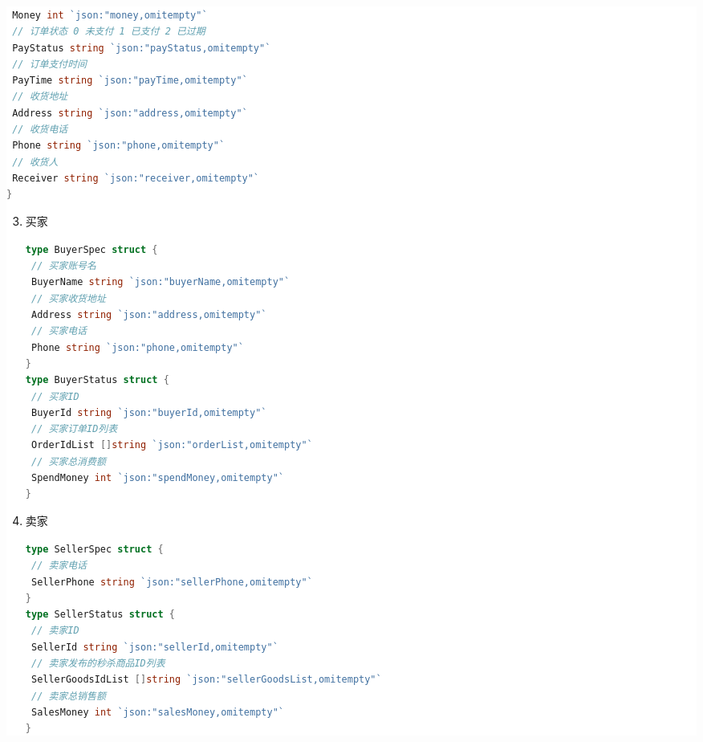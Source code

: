    ```go
   	Money int `json:"money,omitempty"`
   	// 订单状态 0 未支付 1 已支付 2 已过期
   	PayStatus string `json:"payStatus,omitempty"`
   	// 订单支付时间
   	PayTime string `json:"payTime,omitempty"`
   	// 收货地址
   	Address string `json:"address,omitempty"`
   	// 收货电话
   	Phone string `json:"phone,omitempty"`
   	// 收货人
   	Receiver string `json:"receiver,omitempty"`
   }
   ```

3. 买家

   ```go
   type BuyerSpec struct {
   	// 买家账号名
   	BuyerName string `json:"buyerName,omitempty"`
   	// 买家收货地址
   	Address string `json:"address,omitempty"`
   	// 买家电话
   	Phone string `json:"phone,omitempty"`
   }
   type BuyerStatus struct {
   	// 买家ID
   	BuyerId string `json:"buyerId,omitempty"`
   	// 买家订单ID列表
   	OrderIdList []string `json:"orderList,omitempty"`
   	// 买家总消费额
   	SpendMoney int `json:"spendMoney,omitempty"`
   }
   ```

4. 卖家

   ```go
   type SellerSpec struct {
   	// 卖家电话
   	SellerPhone string `json:"sellerPhone,omitempty"`
   }
   type SellerStatus struct {
   	// 卖家ID
   	SellerId string `json:"sellerId,omitempty"`
   	// 卖家发布的秒杀商品ID列表
   	SellerGoodsIdList []string `json:"sellerGoodsList,omitempty"`
   	// 卖家总销售额
   	SalesMoney int `json:"salesMoney,omitempty"`
   }
   ```

   
